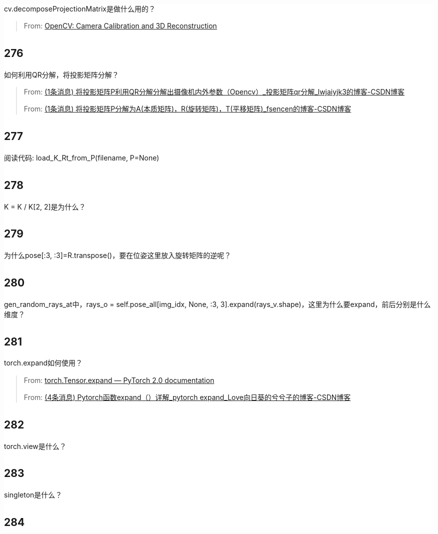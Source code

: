 cv.decomposeProjectionMatrix是做什么用的？

> From: [OpenCV: Camera Calibration and 3D Reconstruction](https://docs.opencv.org/3.4/d9/d0c/group__calib3d.html#gaaae5a7899faa1ffdf268cd9088940248)

## 276

如何利用QR分解，将投影矩阵分解？

> From: [(1条消息) 将投影矩阵P利用QR分解分解出摄像机内外参数（Opencv）_投影矩阵qr分解_lwjaiyjk3的博客-CSDN博客](https://blog.csdn.net/yujiak/article/details/9209201)
>
> From: [(1条消息) 将投影矩阵P分解为A(本质矩阵)，R(旋转矩阵)，T(平移矩阵)_fsencen的博客-CSDN博客](https://blog.csdn.net/fsencen/article/details/79416630)

## 277

阅读代码: load_K_Rt_from_P(filename, P=None)

## 278

K = K / K[2, 2]是为什么？

## 279

为什么pose[:3, :3]=R.transpose()，要在位姿这里放入旋转矩阵的逆呢？

## 280

gen_random_rays_at中，rays_o = self.pose_all[img_idx, None, :3, 3].expand(rays_v.shape)，这里为什么要expand，前后分别是什么维度？

## 281

torch.expand如何使用？

> From: [torch.Tensor.expand — PyTorch 2.0 documentation](https://pytorch.org/docs/stable/generated/torch.Tensor.expand.html)
>
> From: [(4条消息) Pytorch函数expand（）详解_pytorch expand_Love向日葵的兮兮子的博客-CSDN博客](https://blog.csdn.net/weixin_43994864/article/details/106244379)

## 282

torch.view是什么？

## 283

singleton是什么？

## 284
